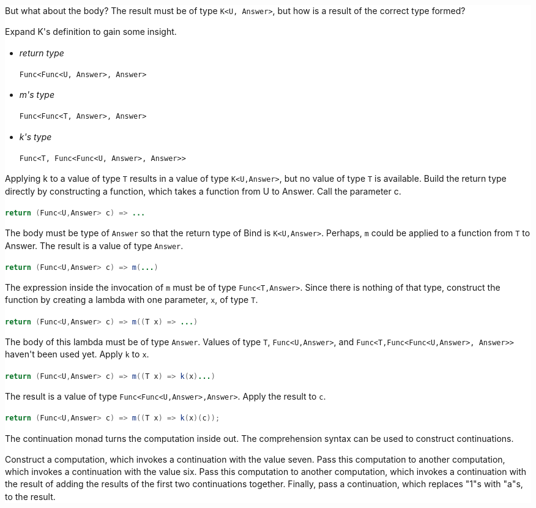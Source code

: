 But what about the body?  The result must be of type `K<U, Answer>`, 
but how is a result of the correct type formed?

Expand K's definition to gain some insight.

* *return type*

     `Func<Func<U, Answer>, Answer>`

* *m's type*

     `Func<Func<T, Answer>, Answer>`

* *k's type*

     `Func<T, Func<Func<U, Answer>, Answer>>`

Applying k to a value of type `T` results in a value of type `K<U,Answer>`, 
but no value of type `T` is available. 
Build the return type directly by constructing a function, 
which takes a function from U to Answer. 
Call the parameter c.

```java
return (Func<U,Answer> c) => ...
```

The body must be type of `Answer` so that the return type of Bind is `K<U,Answer>`. 
Perhaps, `m` could be applied to a function from `T` to Answer. 
The result is a value of type `Answer`.

```java
return (Func<U,Answer> c) => m(...)
```

The expression inside the invocation of `m` must be of type `Func<T,Answer>`. 
Since there is nothing of that type, construct the function by creating a 
lambda with one parameter, `x`, of type `T`.

```java
return (Func<U,Answer> c) => m((T x) => ...)
```

The body of this lambda must be of type `Answer`. 
Values of type `T`, `Func<U,Answer>`, and `Func<T,Func<Func<U,Answer>, Answer>>` 
haven't been used yet.  Apply `k` to `x`.

```java
return (Func<U,Answer> c) => m((T x) => k(x)...)
```

The result is a value of type `Func<Func<U,Answer>,Answer>`. 
Apply the result to `c`.

```java
return (Func<U,Answer> c) => m((T x) => k(x)(c));
```

The continuation monad turns the computation inside out. 
The comprehension syntax can be used to construct continuations.

Construct a computation, which invokes a continuation with the value seven. 
Pass this computation to another computation, which invokes a continuation with the value six.
Pass this computation to another computation, which invokes a continuation with the result of 
adding the results of the first two continuations together.
Finally, pass a continuation, which replaces "1"s with "a"s, to the result.
